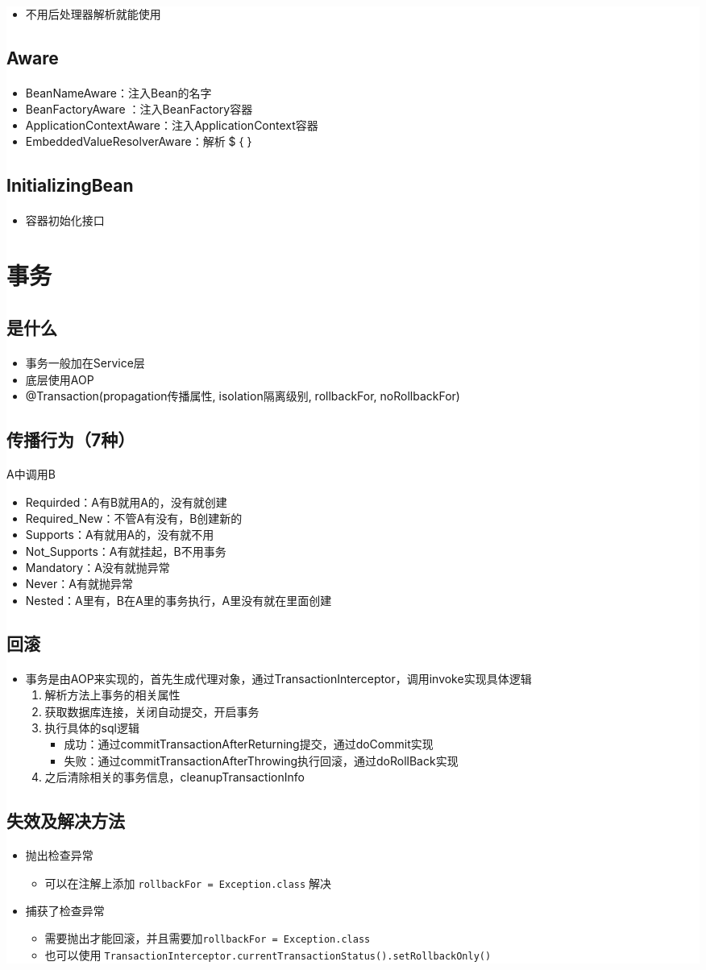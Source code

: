 - 不用后处理器解析就能使用

## Aware

- BeanNameAware：注入Bean的名字
- BeanFactoryAware ：注入BeanFactory容器   
- ApplicationContextAware：注入ApplicationContext容器
- EmbeddedValueResolverAware：解析 $ { }

## InitializingBean

- 容器初始化接口

# 事务

## 是什么

- 事务一般加在Service层
- 底层使用AOP
- @Transaction(propagation传播属性, isolation隔离级别, rollbackFor, noRollbackFor)

## 传播行为（7种）

A中调用B

- Requirded：A有B就用A的，没有就创建
- Required_New：不管A有没有，B创建新的
- Supports：A有就用A的，没有就不用
- Not_Supports：A有就挂起，B不用事务
- Mandatory：A没有就抛异常
- Never：A有就抛异常
- Nested：A里有，B在A里的事务执行，A里没有就在里面创建

## 回滚

- 事务是由AOP来实现的，首先生成代理对象，通过TransactionInterceptor，调用invoke实现具体逻辑
  1. 解析方法上事务的相关属性
  2. 获取数据库连接，关闭自动提交，开启事务
  3. 执行具体的sql逻辑
     - 成功：通过commitTransactionAfterReturning提交，通过doCommit实现
     - 失败：通过commitTransactionAfterThrowing执行回滚，通过doRollBack实现
  4. 之后清除相关的事务信息，cleanupTransactionInfo

## 失效及解决方法

- 抛出检查异常
  - 可以在注解上添加 `rollbackFor = Exception.class` 解决

- 捕获了检查异常
  - 需要抛出才能回滚，并且需要加`rollbackFor = Exception.class` 
  - 也可以使用 `TransactionInterceptor.currentTransactionStatus().setRollbackOnly()` 
